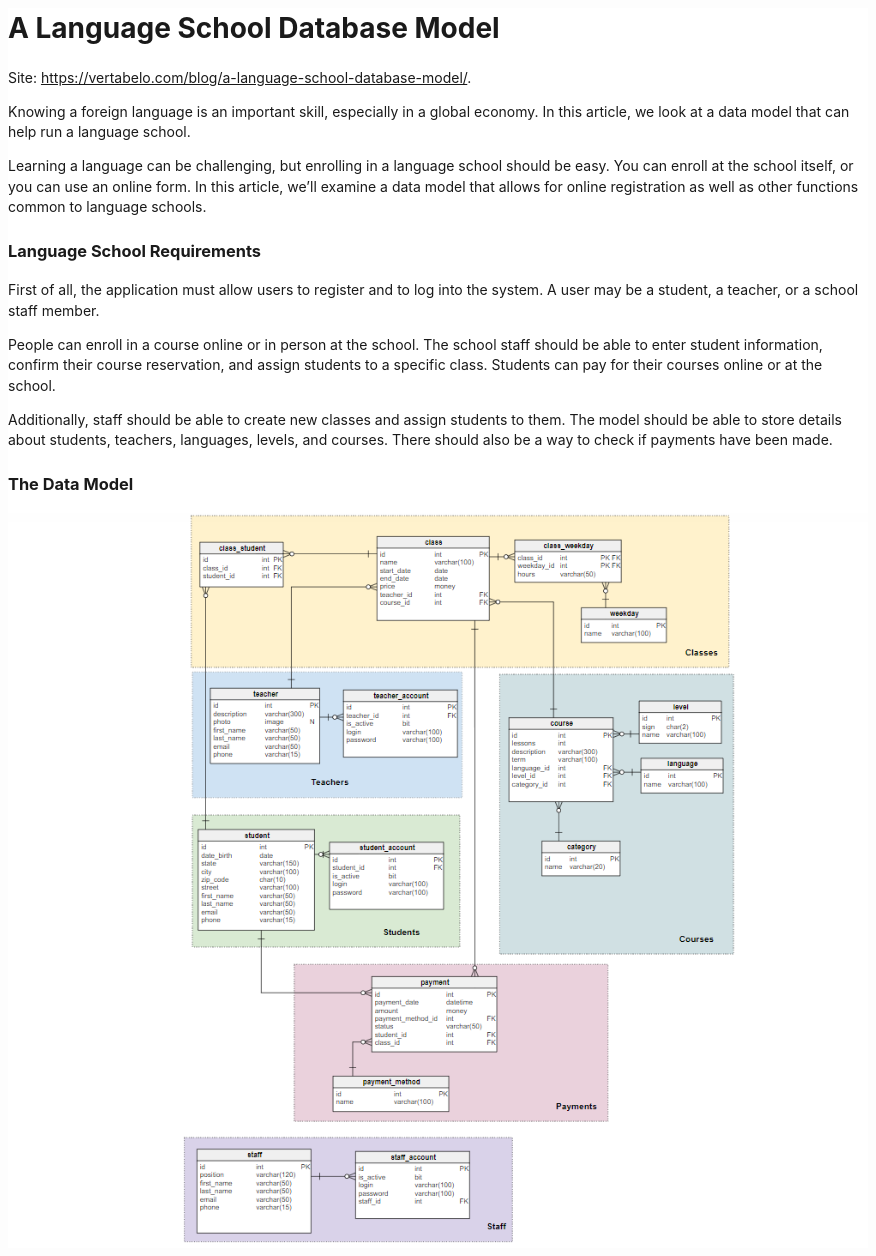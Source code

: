 # A Language School Database Model

Site: https://vertabelo.com/blog/a-language-school-database-model/.

Knowing a foreign language is an important skill, especially in a global economy. In this article, we look at a data model that can help run a language school.

Learning a language can be challenging, but enrolling in a language school should be easy. You can enroll at the school itself, or you can use an online form. In this article, we’ll examine a data model that allows for online registration as well as other functions common to language schools.

### Language School Requirements

First of all, the application must allow users to register and to log into the system. A user may be a student, a teacher, or a school staff member.

People can enroll in a course online or in person at the school. The school staff should be able to enter student information, confirm their course reservation, and assign students to a specific class. Students can pay for their courses online or at the school.

Additionally, staff should be able to create new classes and assign students to them. The model should be able to store details about students, teachers, languages, levels, and courses. There should also be a way to check if payments have been made.

### The Data Model

<img src="img-001.png"/>
